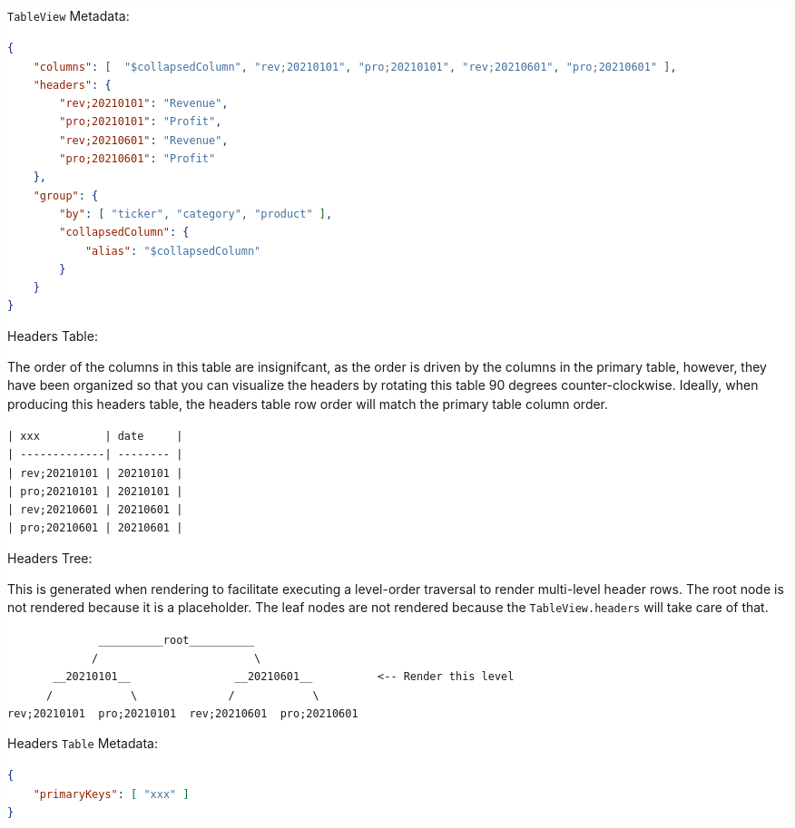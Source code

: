 `TableView` Metadata:

```json
{
    "columns": [  "$collapsedColumn", "rev;20210101", "pro;20210101", "rev;20210601", "pro;20210601" ],
    "headers": {
        "rev;20210101": "Revenue",
        "pro;20210101": "Profit",
        "rev;20210601": "Revenue",
        "pro;20210601": "Profit"
    },
    "group": {
        "by": [ "ticker", "category", "product" ],
        "collapsedColumn": {
            "alias": "$collapsedColumn"
        }
    }
}
```

Headers Table:

The order of the columns in this table are insignifcant, as the order is driven by the columns in the primary table, however, they have been organized so that you can visualize the headers by rotating this table 90 degrees counter-clockwise.
Ideally, when producing this headers table, the headers table row order will match the primary table column order.

```
| xxx          | date     |
| -------------| -------- |
| rev;20210101 | 20210101 |
| pro;20210101 | 20210101 |
| rev;20210601 | 20210601 |
| pro;20210601 | 20210601 |
```

Headers Tree:

This is generated when rendering to facilitate executing a level-order traversal to render multi-level header rows.
The root node is not rendered because it is a placeholder.
The leaf nodes are not rendered because the `TableView.headers` will take care of that.

```
              __________root__________
             /                        \
       __20210101__                __20210601__          <-- Render this level
      /            \              /            \
rev;20210101  pro;20210101  rev;20210601  pro;20210601
```

Headers `Table` Metadata:

```json
{
    "primaryKeys": [ "xxx" ]
}
```

